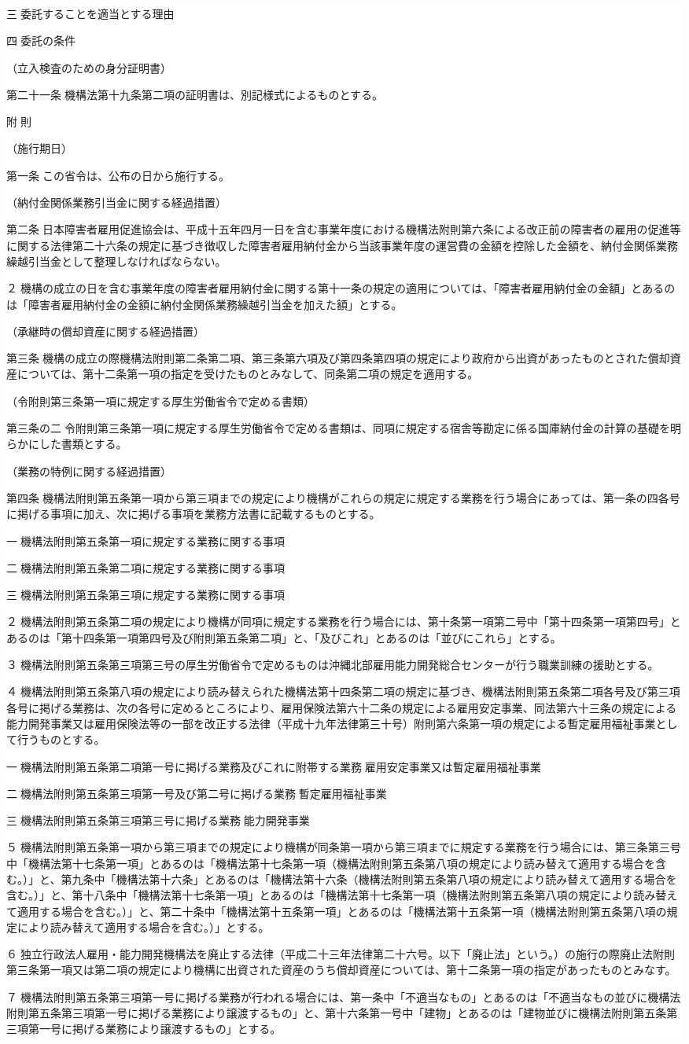 三 委託することを適当とする理由

四 委託の条件

（立入検査のための身分証明書）

第二十一条 機構法第十九条第二項の証明書は、別記様式によるものとする。

附 則

（施行期日）

第一条 この省令は、公布の日から施行する。

（納付金関係業務引当金に関する経過措置）

第二条 日本障害者雇用促進協会は、平成十五年四月一日を含む事業年度における機構法附則第六条による改正前の障害者の雇用の促進等に関する法律第二十六条の規定に基づき徴収した障害者雇用納付金から当該事業年度の運営費の金額を控除した金額を、納付金関係業務繰越引当金として整理しなければならない。

２ 機構の成立の日を含む事業年度の障害者雇用納付金に関する第十一条の規定の適用については、「障害者雇用納付金の金額」とあるのは「障害者雇用納付金の金額に納付金関係業務繰越引当金を加えた額」とする。

（承継時の償却資産に関する経過措置）

第三条 機構の成立の際機構法附則第二条第二項、第三条第六項及び第四条第四項の規定により政府から出資があったものとされた償却資産については、第十二条第一項の指定を受けたものとみなして、同条第二項の規定を適用する。

（令附則第三条第一項に規定する厚生労働省令で定める書類）

第三条の二 令附則第三条第一項に規定する厚生労働省令で定める書類は、同項に規定する宿舎等勘定に係る国庫納付金の計算の基礎を明らかにした書類とする。

（業務の特例に関する経過措置）

第四条 機構法附則第五条第一項から第三項までの規定により機構がこれらの規定に規定する業務を行う場合にあっては、第一条の四各号に掲げる事項に加え、次に掲げる事項を業務方法書に記載するものとする。

一 機構法附則第五条第一項に規定する業務に関する事項

二 機構法附則第五条第二項に規定する業務に関する事項

三 機構法附則第五条第三項に規定する業務に関する事項

２ 機構法附則第五条第二項の規定により機構が同項に規定する業務を行う場合には、第十条第一項第二号中「第十四条第一項第四号」とあるのは「第十四条第一項第四号及び附則第五条第二項」と、「及びこれ」とあるのは「並びにこれら」とする。

３ 機構法附則第五条第三項第三号の厚生労働省令で定めるものは沖縄北部雇用能力開発総合センターが行う職業訓練の援助とする。

４ 機構法附則第五条第八項の規定により読み替えられた機構法第十四条第二項の規定に基づき、機構法附則第五条第二項各号及び第三項各号に掲げる業務は、次の各号に定めるところにより、雇用保険法第六十二条の規定による雇用安定事業、同法第六十三条の規定による能力開発事業又は雇用保険法等の一部を改正する法律（平成十九年法律第三十号）附則第六条第一項の規定による暫定雇用福祉事業として行うものとする。

一 機構法附則第五条第二項第一号に掲げる業務及びこれに附帯する業務 雇用安定事業又は暫定雇用福祉事業

二 機構法附則第五条第三項第一号及び第二号に掲げる業務 暫定雇用福祉事業

三 機構法附則第五条第三項第三号に掲げる業務 能力開発事業

５ 機構法附則第五条第一項から第三項までの規定により機構が同条第一項から第三項までに規定する業務を行う場合には、第三条第三号中「機構法第十七条第一項」とあるのは「機構法第十七条第一項（機構法附則第五条第八項の規定により読み替えて適用する場合を含む。）」と、第九条中「機構法第十六条」とあるのは「機構法第十六条（機構法附則第五条第八項の規定により読み替えて適用する場合を含む。）」と、第十八条中「機構法第十七条第一項」とあるのは「機構法第十七条第一項（機構法附則第五条第八項の規定により読み替えて適用する場合を含む。）」と、第二十条中「機構法第十五条第一項」とあるのは「機構法第十五条第一項（機構法附則第五条第八項の規定により読み替えて適用する場合を含む。）」とする。

６ 独立行政法人雇用・能力開発機構法を廃止する法律（平成二十三年法律第二十六号。以下「廃止法」という。）の施行の際廃止法附則第三条第一項又は第二項の規定により機構に出資された資産のうち償却資産については、第十二条第一項の指定があったものとみなす。

７ 機構法附則第五条第三項第一号に掲げる業務が行われる場合には、第一条中「不適当なもの」とあるのは「不適当なもの並びに機構法附則第五条第三項第一号に掲げる業務により譲渡するもの」と、第十六条第一号中「建物」とあるのは「建物並びに機構法附則第五条第三項第一号に掲げる業務により譲渡するもの」とする。
